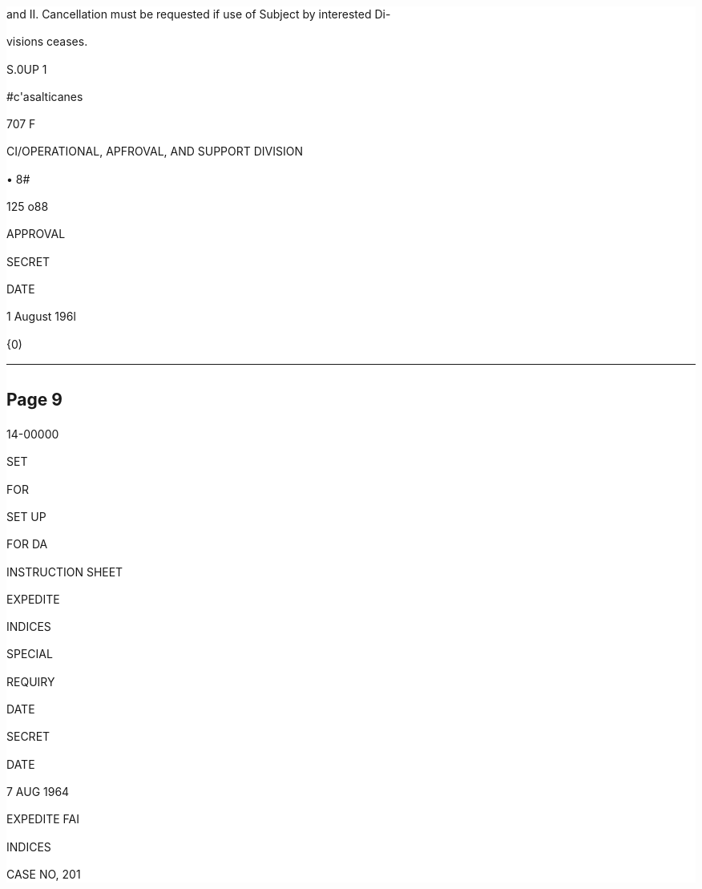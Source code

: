 and II. Cancellation must be requested if use of Subject by interested Di-

visions ceases.

S.0UP 1

#c'asalticanes

707 F

CI/OPERATIONAL, APFROVAL, AND SUPPORT DIVISION

• 8#

125 o88

APPROVAL

SECRET

DATE

1 August 196l

{0)

---

## Page 9

14-00000

SET

FOR

SET UP

FOR DA

INSTRUCTION SHEET

EXPEDITE

INDICES

SPECIAL

REQUIRY

DATE

SECRET

DATE

7 AUG 1964

EXPEDITE FAI

INDICES

CASE NO, 201
